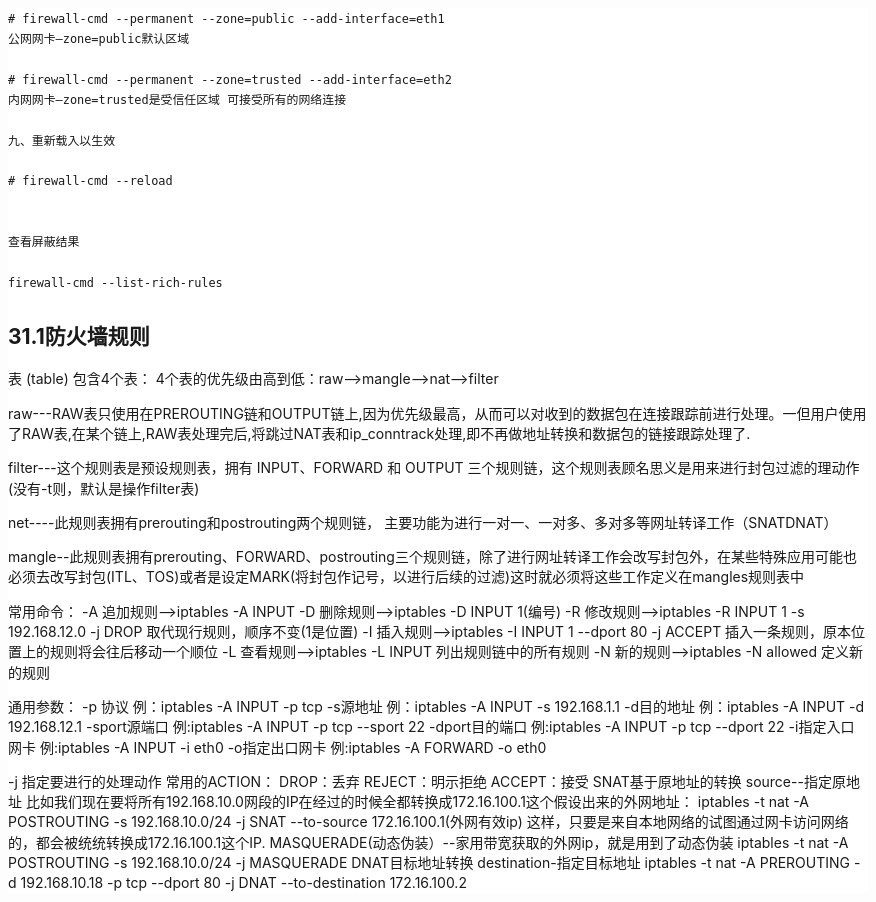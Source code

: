 ```
# firewall-cmd --permanent --zone=public --add-interface=eth1
公网网卡–zone=public默认区域

# firewall-cmd --permanent --zone=trusted --add-interface=eth2
内网网卡–zone=trusted是受信任区域 可接受所有的网络连接

九、重新载入以生效

# firewall-cmd --reload
 

查看屏蔽结果

firewall-cmd --list-rich-rules
```



## 31.1防火墙规则

表   (table)
包含4个表：
4个表的优先级由高到低：raw-->mangle-->nat-->filter

raw---RAW表只使用在PREROUTING链和OUTPUT链上,因为优先级最高，从而可以对收到的数据包在连接跟踪前进行处理。一但用户使用了RAW表,在某个链上,RAW表处理完后,将跳过NAT表和ip_conntrack处理,即不再做地址转换和数据包的链接跟踪处理了.

filter---这个规则表是预设规则表，拥有 INPUT、FORWARD 和 OUTPUT 三个规则链，这个规则表顾名思义是用来进行封包过滤的理动作(没有-t则，默认是操作filter表)

net----此规则表拥有prerouting和postrouting两个规则链， 主要功能为进行一对一、一对多、多对多等网址转译工作（SNATDNAT）

mangle--此规则表拥有prerouting、FORWARD、postrouting三个规则链，除了进行网址转译工作会改写封包外，在某些特殊应用可能也必须去改写封包(ITL、TOS)或者是设定MARK(将封包作记号，以进行后续的过滤)这时就必须将这些工作定义在mangles规则表中

常用命令：
-A 追加规则-->iptables -A INPUT
-D 删除规则-->iptables -D INPUT 1(编号)
-R 修改规则-->iptables -R INPUT 1 -s 192.168.12.0 -j DROP 取代现行规则，顺序不变(1是位置)
-I 插入规则-->iptables -I INPUT 1 --dport 80 -j ACCEPT 插入一条规则，原本位置上的规则将会往后移动一个顺位
-L 查看规则-->iptables -L INPUT 列出规则链中的所有规则
-N 新的规则-->iptables -N allowed 定义新的规则

通用参数：
-p 协议 例：iptables -A INPUT -p tcp
-s源地址 例：iptables -A INPUT -s 192.168.1.1
-d目的地址 例：iptables -A INPUT -d 192.168.12.1
-sport源端口 例:iptables -A INPUT -p tcp --sport 22
-dport目的端口 例:iptables -A INPUT -p tcp --dport 22
-i指定入口网卡 例:iptables -A INPUT -i eth0
-o指定出口网卡 例:iptables -A FORWARD -o eth0

-j 指定要进行的处理动作
常用的ACTION：
DROP：丢弃
REJECT：明示拒绝
ACCEPT：接受
SNAT基于原地址的转换
source--指定原地址
  比如我们现在要将所有192.168.10.0网段的IP在经过的时候全都转换成172.16.100.1这个假设出来的外网地址：
iptables -t nat -A POSTROUTING -s 192.168.10.0/24 -j SNAT --to-source 172.16.100.1(外网有效ip)
这样，只要是来自本地网络的试图通过网卡访问网络的，都会被统统转换成172.16.100.1这个IP.
MASQUERADE(动态伪装）--家用带宽获取的外网ip，就是用到了动态伪装
iptables -t nat -A POSTROUTING -s 192.168.10.0/24 -j MASQUERADE
DNAT目标地址转换
destination-指定目标地址
iptables -t nat -A PREROUTING -d 192.168.10.18 -p tcp --dport 80 -j DNAT --to-destination 172.16.100.2